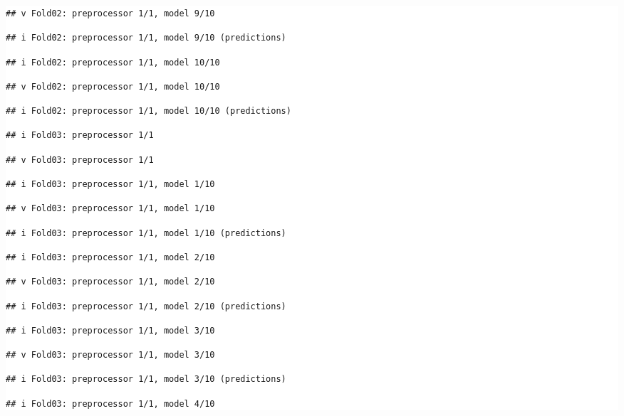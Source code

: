 ```
## v Fold02: preprocessor 1/1, model 9/10
```

```
## i Fold02: preprocessor 1/1, model 9/10 (predictions)
```

```
## i Fold02: preprocessor 1/1, model 10/10
```

```
## v Fold02: preprocessor 1/1, model 10/10
```

```
## i Fold02: preprocessor 1/1, model 10/10 (predictions)
```

```
## i Fold03: preprocessor 1/1
```

```
## v Fold03: preprocessor 1/1
```

```
## i Fold03: preprocessor 1/1, model 1/10
```

```
## v Fold03: preprocessor 1/1, model 1/10
```

```
## i Fold03: preprocessor 1/1, model 1/10 (predictions)
```

```
## i Fold03: preprocessor 1/1, model 2/10
```

```
## v Fold03: preprocessor 1/1, model 2/10
```

```
## i Fold03: preprocessor 1/1, model 2/10 (predictions)
```

```
## i Fold03: preprocessor 1/1, model 3/10
```

```
## v Fold03: preprocessor 1/1, model 3/10
```

```
## i Fold03: preprocessor 1/1, model 3/10 (predictions)
```

```
## i Fold03: preprocessor 1/1, model 4/10
```
